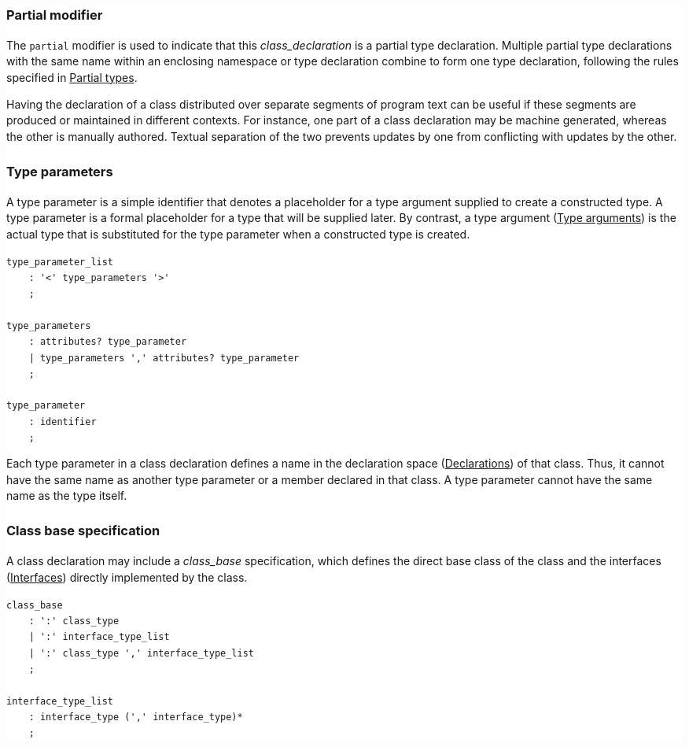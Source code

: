 ### Partial modifier

The `partial` modifier is used to indicate that this *class_declaration* is a partial type declaration. Multiple partial type declarations with the same name within an enclosing namespace or type declaration combine to form one type declaration, following the rules specified in [Partial types](classes.md#partial-types).

Having the declaration of a class distributed over separate segments of program text can be useful if these segments are produced or maintained in different contexts. For instance, one part of a class declaration may be machine generated, whereas the other is manually authored. Textual separation of the two prevents updates by one from conflicting with updates by the other.

### Type parameters

A type parameter is a simple identifier that denotes a placeholder for a type argument supplied to create a constructed type. A type parameter is a formal placeholder for a type that will be supplied later. By contrast, a type argument ([Type arguments](types.md#type-arguments)) is the actual type that is substituted for the type parameter when a constructed type is created.

```antlr
type_parameter_list
    : '<' type_parameters '>'
    ;

type_parameters
    : attributes? type_parameter
    | type_parameters ',' attributes? type_parameter
    ;

type_parameter
    : identifier
    ;
```

Each type parameter in a class declaration defines a name in the declaration space ([Declarations](basic-concepts.md#declarations)) of that class. Thus, it cannot have the same name as another type parameter or a member declared in that class. A type parameter cannot have the same name as the type itself.

### Class base specification

A class declaration may include a *class_base* specification, which defines the direct base class of the class and the interfaces ([Interfaces](interfaces.md)) directly implemented by the class.

```antlr
class_base
    : ':' class_type
    | ':' interface_type_list
    | ':' class_type ',' interface_type_list
    ;

interface_type_list
    : interface_type (',' interface_type)*
    ;
```
